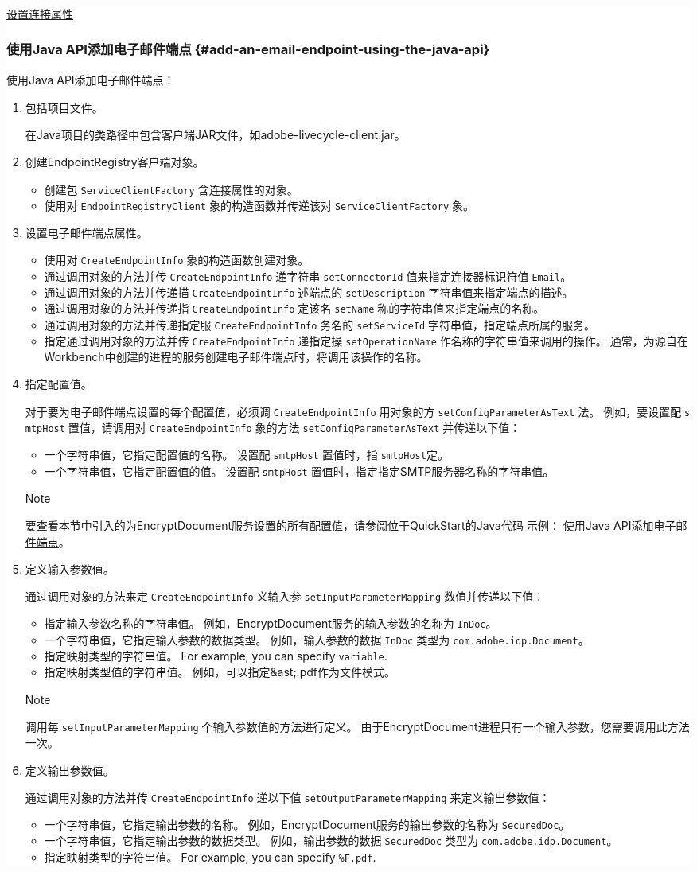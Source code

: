 [设置连接属性](/help/forms/developing/invoking-aem-forms-using-java.md#setting-connection-properties)

### 使用Java API添加电子邮件端点 {#add-an-email-endpoint-using-the-java-api}

使用Java API添加电子邮件端点：

1. 包括项目文件。

   在Java项目的类路径中包含客户端JAR文件，如adobe-livecycle-client.jar。

1. 创建EndpointRegistry客户端对象。

   * 创建包 `ServiceClientFactory` 含连接属性的对象。
   * 使用对 `EndpointRegistryClient` 象的构造函数并传递该对 `ServiceClientFactory` 象。

1. 设置电子邮件端点属性。

   * 使用对 `CreateEndpointInfo` 象的构造函数创建对象。
   * 通过调用对象的方法并传 `CreateEndpointInfo` 递字符串 `setConnectorId` 值来指定连接器标识符值 `Email`。
   * 通过调用对象的方法并传递描 `CreateEndpointInfo` 述端点的 `setDescription` 字符串值来指定端点的描述。
   * 通过调用对象的方法并传递指 `CreateEndpointInfo` 定该名 `setName` 称的字符串值来指定端点的名称。
   * 通过调用对象的方法并传递指定服 `CreateEndpointInfo` 务名的 `setServiceId` 字符串值，指定端点所属的服务。
   * 指定通过调用对象的方法并传 `CreateEndpointInfo` 递指定操 `setOperationName` 作名称的字符串值来调用的操作。 通常，为源自在Workbench中创建的进程的服务创建电子邮件端点时，将调用该操作的名称。

1. 指定配置值。

   对于要为电子邮件端点设置的每个配置值，必须调 `CreateEndpointInfo` 用对象的方 `setConfigParameterAsText` 法。 例如，要设置配 `smtpHost` 置值，请调用对 `CreateEndpointInfo` 象的方法 `setConfigParameterAsText` 并传递以下值：

   * 一个字符串值，它指定配置值的名称。 设置配 `smtpHost` 置值时，指 `smtpHost`定。
   * 一个字符串值，它指定配置值的值。 设置配 `smtpHost` 置值时，指定指定SMTP服务器名称的字符串值。

   >[!NOTE]
   >
   >要查看本节中引入的为EncryptDocument服务设置的所有配置值，请参阅位于QuickStart的Java代码 [示例： 使用Java API添加电子邮件端点](/help/forms/developing/endpoint-registry-java-api-quick.md#quickstart-adding-an-email-endpoint-using-the-java-api)。

1. 定义输入参数值。

   通过调用对象的方法来定 `CreateEndpointInfo` 义输入参 `setInputParameterMapping` 数值并传递以下值：

   * 指定输入参数名称的字符串值。 例如，EncryptDocument服务的输入参数的名称为 `InDoc`。
   * 一个字符串值，它指定输入参数的数据类型。 例如，输入参数的数据 `InDoc` 类型为 `com.adobe.idp.Document`。
   * 指定映射类型的字符串值。 For example, you can specify `variable`.
   * 指定映射类型值的字符串值。 例如，可以指定&amp;ast;.pdf作为文件模式。

   >[!NOTE]
   >
   >调用每 `setInputParameterMapping` 个输入参数值的方法进行定义。 由于EncryptDocument进程只有一个输入参数，您需要调用此方法一次。

1. 定义输出参数值。

   通过调用对象的方法并传 `CreateEndpointInfo` 递以下值 `setOutputParameterMapping` 来定义输出参数值：

   * 一个字符串值，它指定输出参数的名称。 例如，EncryptDocument服务的输出参数的名称为 `SecuredDoc`。
   * 一个字符串值，它指定输出参数的数据类型。 例如，输出参数的数据 `SecuredDoc` 类型为 `com.adobe.idp.Document`。
   * 指定映射类型的字符串值。 For example, you can specify `%F.pdf`.
